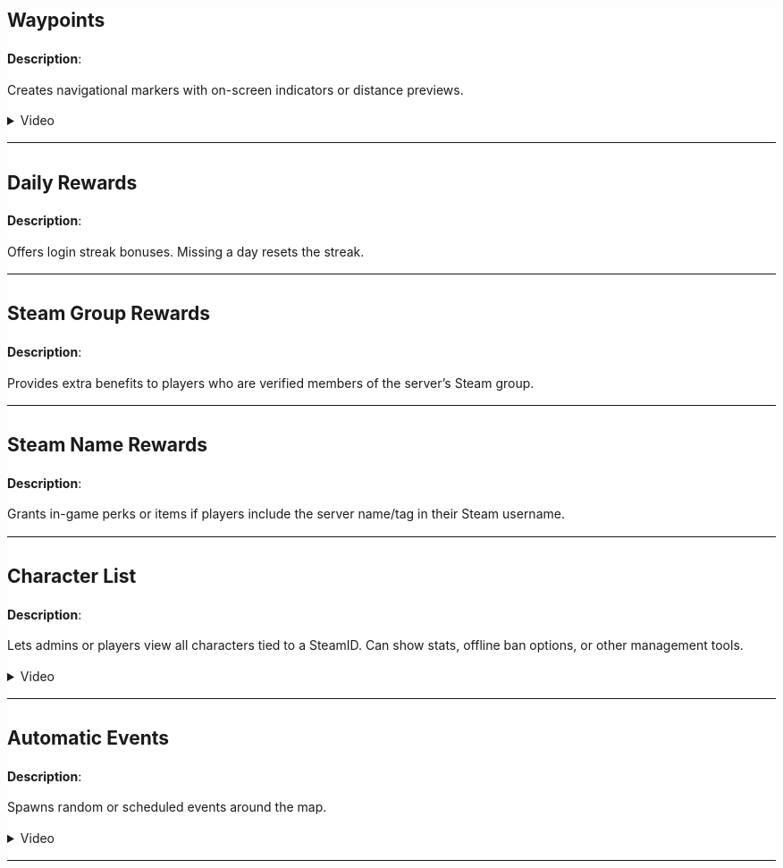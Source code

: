 
## Waypoints

**Description**: 

Creates navigational markers with on-screen indicators or distance previews.

<details><summary>Video</summary></details>

---

## Daily Rewards

**Description**: 

Offers login streak bonuses. Missing a day resets the streak.

---

## Steam Group Rewards

**Description**: 

Provides extra benefits to players who are verified members of the server’s Steam group.

---

## Steam Name Rewards

**Description**: 

Grants in-game perks or items if players include the server name/tag in their Steam username.

---

## Character List

**Description**: 

Lets admins or players view all characters tied to a SteamID. Can show stats, offline ban options, or other management tools.

<details><summary>Video</summary></details>

---

## Automatic Events

**Description**: 

Spawns random or scheduled events around the map.

<details><summary>Video</summary></details>

---
